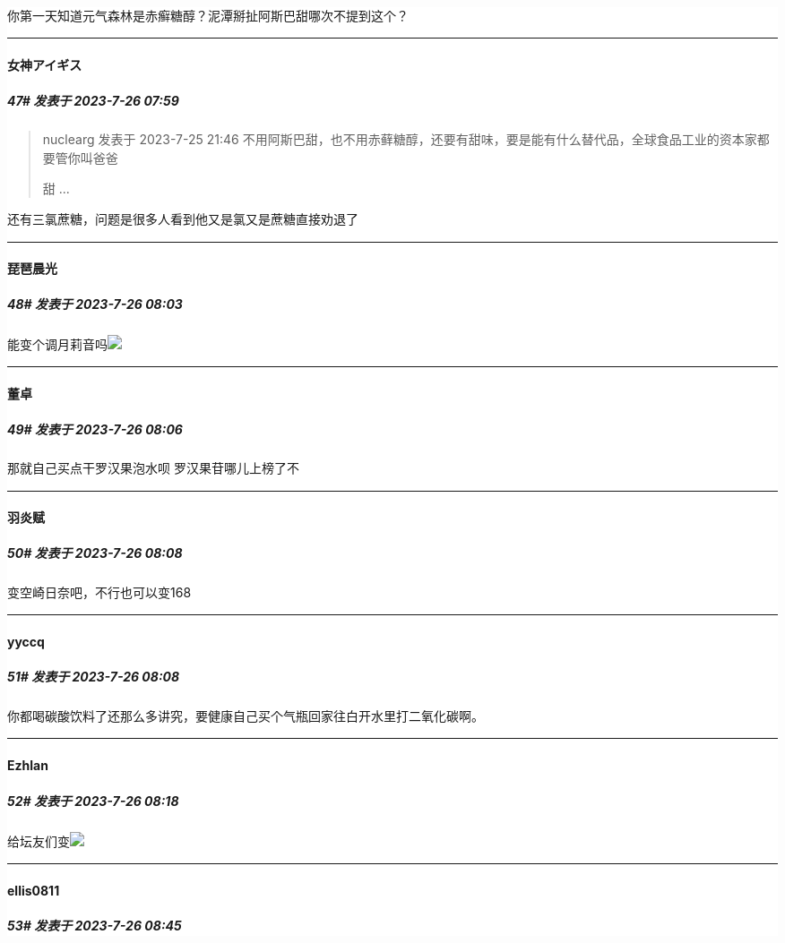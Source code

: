 你第一天知道元气森林是赤癣糖醇？泥潭掰扯阿斯巴甜哪次不提到这个？

*****

####  女神アイギス  
##### 47#       发表于 2023-7-26 07:59

<blockquote>nuclearg 发表于 2023-7-25 21:46
不用阿斯巴甜，也不用赤藓糖醇，还要有甜味，要是能有什么替代品，全球食品工业的资本家都要管你叫爸爸

甜 ...</blockquote>
还有三氯蔗糖，问题是很多人看到他又是氯又是蔗糖直接劝退了

*****

####  琵琶晨光  
##### 48#       发表于 2023-7-26 08:03

能变个调月莉音吗<img src="https://static.saraba1st.com/image/smiley/face2017/075.png" referrerpolicy="no-referrer">

*****

####  董卓  
##### 49#       发表于 2023-7-26 08:06

那就自己买点干罗汉果泡水呗
罗汉果苷哪儿上榜了不

*****

####  羽炎赋  
##### 50#       发表于 2023-7-26 08:08

变空崎日奈吧，不行也可以变168

*****

####  yyccq  
##### 51#       发表于 2023-7-26 08:08

你都喝碳酸饮料了还那么多讲究，要健康自己买个气瓶回家往白开水里打二氧化碳啊。

*****

####  Ezhlan  
##### 52#       发表于 2023-7-26 08:18

给坛友们变<img src="https://static.saraba1st.com/image/smiley/face2017/002.png" referrerpolicy="no-referrer">

*****

####  ellis0811  
##### 53#       发表于 2023-7-26 08:45
